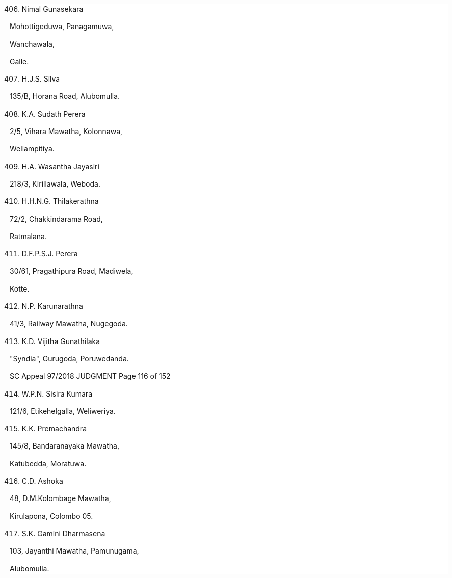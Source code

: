 406. Nimal Gunasekara

Mohottigeduwa, Panagamuwa,

Wanchawala,

Galle.

407. H.J.S. Silva

135/B, Horana Road, Alubomulla.

408. K.A. Sudath Perera

2/5, Vihara Mawatha, Kolonnawa,

Wellampitiya.

409. H.A. Wasantha Jayasiri

218/3, Kirillawala, Weboda.

410. H.H.N.G. Thilakerathna

72/2, Chakkindarama Road,

Ratmalana.

411. D.F.P.S.J. Perera

30/61, Pragathipura Road, Madiwela,

Kotte.

412. N.P. Karunarathna

41/3, Railway Mawatha, Nugegoda.

413. K.D. Vijitha Gunathilaka

"Syndia", Gurugoda, Poruwedanda.

SC Appeal 97/2018 JUDGMENT Page 116 of 152

414. W.P.N. Sisira Kumara

121/6, Etikehelgalla, Weliweriya.

415. K.K. Premachandra

145/8, Bandaranayaka Mawatha,

Katubedda, Moratuwa.

416. C.D. Ashoka

48, D.M.Kolombage Mawatha,

Kirulapona, Colombo 05.

417. S.K. Gamini Dharmasena

103, Jayanthi Mawatha, Pamunugama,

Alubomulla.
